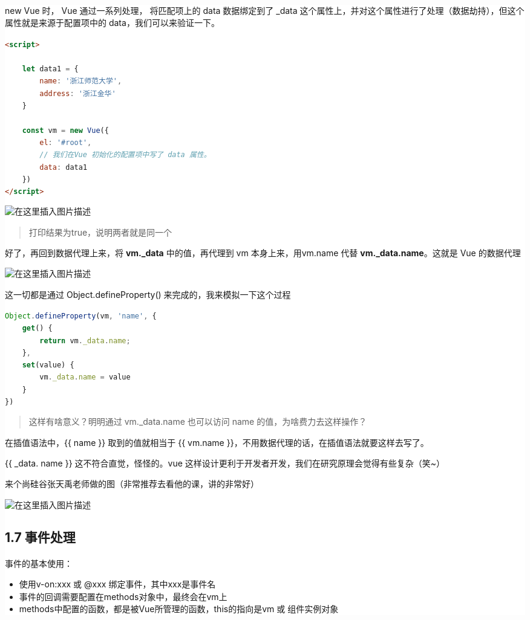 new Vue 时， Vue 通过一系列处理， 将匹配项上的 data 数据绑定到了 \_data 这个属性上，并对这个属性进行了处理（数据劫持），但这个属性就是来源于配置项中的 data，我们可以来验证一下。

```html
<script>
    
    let data1 = {
        name: '浙江师范大学',
        address: '浙江金华'
    }
    
	const vm = new Vue({
        el: '#root',
        // 我们在Vue 初始化的配置项中写了 data 属性。
        data: data1
    })
</script>
```

![在这里插入图片描述](https://img-blog.csdnimg.cn/e0051173ac224b408d037fda33de6410.png?x-oss-process=image/watermark,type_d3F5LXplbmhlaQ,shadow_50,text_Q1NETiBA5qC86Zu354uQ5oCd,size_18,color_FFFFFF,t_70,g_se,x_16)

> 打印结果为true，说明两者就是同一个

好了，再回到数据代理上来，将 **vm.\_data** 中的值，再代理到 vm 本身上来，用vm.name 代替 **vm.\_data.name**。这就是 Vue 的数据代理

![在这里插入图片描述](https://img-blog.csdnimg.cn/66b4020fbc5143aa8ddf3f6fd86af0ea.png?x-oss-process=image/watermark,type_d3F5LXplbmhlaQ,shadow_50,text_Q1NETiBA5qC86Zu354uQ5oCd,size_19,color_FFFFFF,t_70,g_se,x_16)

这一切都是通过 Object.defineProperty() 来完成的，我来模拟一下这个过程

```js
Object.defineProperty(vm, 'name', {
    get() {
        return vm._data.name;
    },
    set(value) {
        vm._data.name = value
    }
})
```

> 这样有啥意义？明明通过 vm.\_data.name 也可以访问 name 的值，为啥费力去这样操作？

在插值语法中，{{ name }} 取到的值就相当于 {{ vm.name }}，不用数据代理的话，在插值语法就要这样去写了。

{{ \_data. name }} 这不符合直觉，怪怪的。vue 这样设计更利于开发者开发，我们在研究原理会觉得有些复杂（笑\~）

来个尚硅谷张天禹老师做的图（非常推荐去看他的课，讲的非常好）

![在这里插入图片描述](https://img-blog.csdnimg.cn/8ccad88c5e40497587dadb3db07e1821.png?x-oss-process=image/watermark,type_d3F5LXplbmhlaQ,shadow_50,text_Q1NETiBA5qC86Zu354uQ5oCd,size_20,color_FFFFFF,t_70,g_se,x_16)

## 1.7 事件处理

事件的基本使用：

*   使用v-on\:xxx 或 @xxx 绑定事件，其中xxx是事件名
*   事件的回调需要配置在methods对象中，最终会在vm上
*   methods中配置的函数，都是被Vue所管理的函数，this的指向是vm 或 组件实例对象
